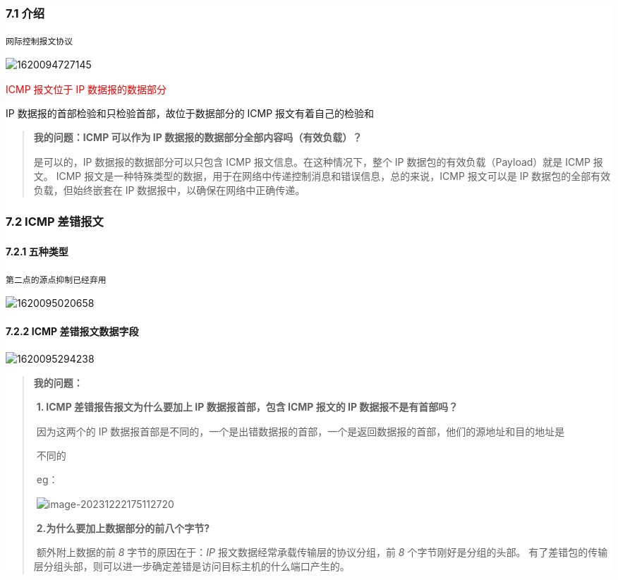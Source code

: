 ### 7.1 介绍

`网际控制报文协议`

![1620094727145](https://cdn.jsdelivr.net/gh/rzpwhx/markdown@main/202403090019155.png)



<font color='red' > ICMP 报文位于 IP 数据报的数据部分 </font>



IP 数据报的首部检验和只检验首部，故位于数据部分的 ICMP 报文有着自己的检验和



> **我的问题：ICMP 可以作为 IP 数据报的数据部分全部内容吗（有效负载）？**
>
> 是可以的，IP 数据报的数据部分可以只包含 ICMP 报文信息。在这种情况下，整个 IP 数据包的有效负载（Payload）就是 ICMP 报文。 ICMP 报文是一种特殊类型的数据，用于在网络中传递控制消息和错误信息，总的来说，ICMP 报文可以是 IP 数据包的全部有效负载，但始终嵌套在 IP 数据报中，以确保在网络中正确传递。



### 7.2 ICMP 差错报文

#### 7.2.1 五种类型

`第二点的源点抑制已经弃用`

![1620095020658](https://cdn.jsdelivr.net/gh/rzpwhx/markdown@main/202403090019156.png)



#### 7.2.2 ICMP 差错报文数据字段

![1620095294238](https://cdn.jsdelivr.net/gh/rzpwhx/markdown@main/202403090019157.png)

> **我的问题：** 
>
> ​                    **1. ICMP 差错报告报文为什么要加上 IP 数据报首部，包含 ICMP 报文的 IP 数据报不是有首部吗？**
>
> ​                    因为这两个的 IP 数据报首部是不同的，一个是出错数据报的首部，一个是返回数据报的首部，他们的源地址和目的地址是                 
>
> ​                    不同的
>
> ​                    eg：
>
> ​                         ![image-20231222175112720](https://cdn.jsdelivr.net/gh/rzpwhx/markdown@main/202403090019158.png)
>
> ​                    **2.为什么要加上数据部分的前八个字节?**
>
> ​                     额外附上数据的前 *8* 字节的原因在于：*IP* 报文数据经常承载传输层的协议分组，前 *8* 个字节刚好是分组的头部。                   有了差错包的传输层分组头部，则可以进一步确定差错是访问目标主机的什么端口产生的。




